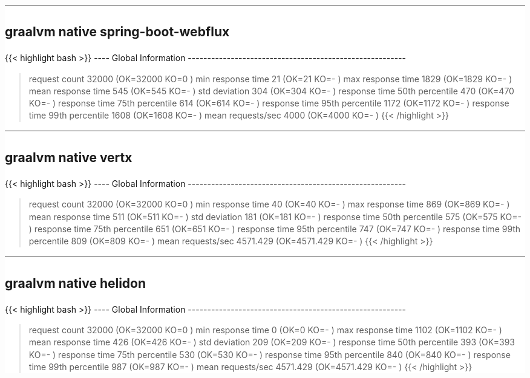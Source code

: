 
***  
## graalvm native spring-boot-webflux 
{{< highlight bash >}}
---- Global Information --------------------------------------------------------
> request count                                      32000 (OK=32000  KO=0     )
> min response time                                     21 (OK=21     KO=-     )
> max response time                                   1829 (OK=1829   KO=-     )
> mean response time                                   545 (OK=545    KO=-     )
> std deviation                                        304 (OK=304    KO=-     )
> response time 50th percentile                        470 (OK=470    KO=-     )
> response time 75th percentile                        614 (OK=614    KO=-     )
> response time 95th percentile                       1172 (OK=1172   KO=-     )
> response time 99th percentile                       1608 (OK=1608   KO=-     )
> mean requests/sec                                   4000 (OK=4000   KO=-     )
{{< /highlight >}}


***  
## graalvm native vertx 
{{< highlight bash >}}
---- Global Information --------------------------------------------------------
> request count                                      32000 (OK=32000  KO=0     )
> min response time                                     40 (OK=40     KO=-     )
> max response time                                    869 (OK=869    KO=-     )
> mean response time                                   511 (OK=511    KO=-     )
> std deviation                                        181 (OK=181    KO=-     )
> response time 50th percentile                        575 (OK=575    KO=-     )
> response time 75th percentile                        651 (OK=651    KO=-     )
> response time 95th percentile                        747 (OK=747    KO=-     )
> response time 99th percentile                        809 (OK=809    KO=-     )
> mean requests/sec                                4571.429 (OK=4571.429 KO=-     )
{{< /highlight >}}


***  
## graalvm native helidon 
{{< highlight bash >}}
---- Global Information --------------------------------------------------------
> request count                                      32000 (OK=32000  KO=0     )
> min response time                                      0 (OK=0      KO=-     )
> max response time                                   1102 (OK=1102   KO=-     )
> mean response time                                   426 (OK=426    KO=-     )
> std deviation                                        209 (OK=209    KO=-     )
> response time 50th percentile                        393 (OK=393    KO=-     )
> response time 75th percentile                        530 (OK=530    KO=-     )
> response time 95th percentile                        840 (OK=840    KO=-     )
> response time 99th percentile                        987 (OK=987    KO=-     )
> mean requests/sec                                4571.429 (OK=4571.429 KO=-     )
{{< /highlight >}}
